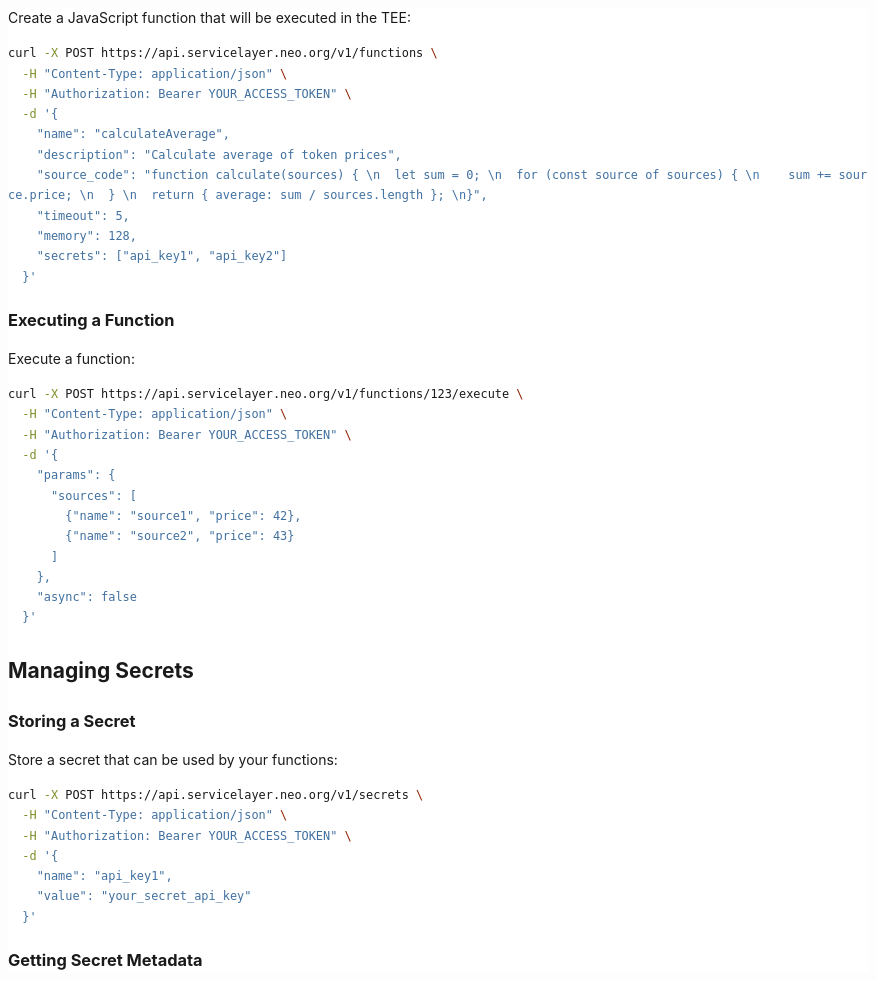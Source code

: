 Create a JavaScript function that will be executed in the TEE:

```bash
curl -X POST https://api.servicelayer.neo.org/v1/functions \
  -H "Content-Type: application/json" \
  -H "Authorization: Bearer YOUR_ACCESS_TOKEN" \
  -d '{
    "name": "calculateAverage",
    "description": "Calculate average of token prices",
    "source_code": "function calculate(sources) { \n  let sum = 0; \n  for (const source of sources) { \n    sum += source.price; \n  } \n  return { average: sum / sources.length }; \n}",
    "timeout": 5,
    "memory": 128,
    "secrets": ["api_key1", "api_key2"]
  }'
```

### Executing a Function

Execute a function:

```bash
curl -X POST https://api.servicelayer.neo.org/v1/functions/123/execute \
  -H "Content-Type: application/json" \
  -H "Authorization: Bearer YOUR_ACCESS_TOKEN" \
  -d '{
    "params": {
      "sources": [
        {"name": "source1", "price": 42},
        {"name": "source2", "price": 43}
      ]
    },
    "async": false
  }'
```

## Managing Secrets

### Storing a Secret

Store a secret that can be used by your functions:

```bash
curl -X POST https://api.servicelayer.neo.org/v1/secrets \
  -H "Content-Type: application/json" \
  -H "Authorization: Bearer YOUR_ACCESS_TOKEN" \
  -d '{
    "name": "api_key1",
    "value": "your_secret_api_key"
  }'
```

### Getting Secret Metadata
